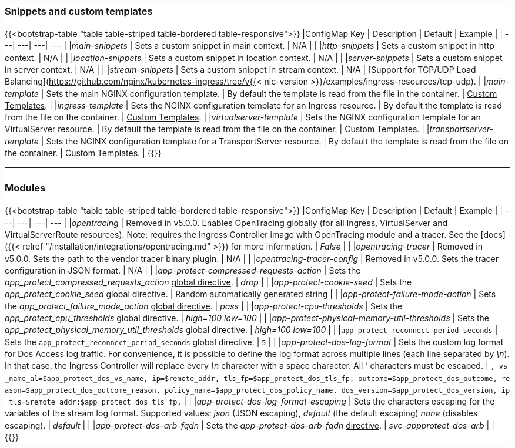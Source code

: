 
### Snippets and custom templates

{{<bootstrap-table "table table-striped table-bordered table-responsive">}}
|ConfigMap Key | Description | Default | Example |
| ---| ---| ---| --- |
|*main-snippets* | Sets a custom snippet in main context. | N/A |  |
|*http-snippets* | Sets a custom snippet in http context. | N/A |  |
|*location-snippets* | Sets a custom snippet in location context. | N/A |  |
|*server-snippets* | Sets a custom snippet in server context. | N/A |  |
|*stream-snippets* | Sets a custom snippet in stream context. | N/A | [Support for TCP/UDP Load Balancing](https://github.com/nginx/kubernetes-ingress/tree/v{{< nic-version >}}/examples/ingress-resources/tcp-udp). |
|*main-template* | Sets the main NGINX configuration template. | By default the template is read from the file in the container. | [Custom Templates](/nginx-ingress-controller/configuration/global-configuration/custom-templates). |
|*ingress-template* | Sets the NGINX configuration template for an Ingress resource. | By default the template is read from the file on the container. | [Custom Templates](/nginx-ingress-controller/configuration/global-configuration/custom-templates). |
|*virtualserver-template* | Sets the NGINX configuration template for an VirtualServer resource. | By default the template is read from the file on the container. | [Custom Templates](/nginx-ingress-controller/configuration/global-configuration/custom-templates). |
|*transportserver-template* | Sets the NGINX configuration template for a TransportServer resource. | By default the template is read from the file on the container. | [Custom Templates](/nginx-ingress-controller/configuration/global-configuration/custom-templates). |
{{</bootstrap-table>}}

---

### Modules

{{<bootstrap-table "table table-striped table-bordered table-responsive">}}
|ConfigMap Key | Description | Default | Example |
| ---| ---| ---| --- |
|*opentracing* | Removed in v5.0.0.  Enables [OpenTracing](https://opentracing.io) globally (for all Ingress, VirtualServer and VirtualServerRoute resources). Note: requires the Ingress Controller image with OpenTracing module and a tracer. See the [docs]({{< relref "/installation/integrations/opentracing.md" >}}) for more information. | *False* |  |
|*opentracing-tracer* | Removed in v5.0.0.  Sets the path to the vendor tracer binary plugin. | N/A |  |
|*opentracing-tracer-config* | Removed in v5.0.0.  Sets the tracer configuration in JSON format. | N/A |  |
|*app-protect-compressed-requests-action* | Sets the *app_protect_compressed_requests_action* [global directive](/nginx-app-protect/configuration/#global-directives). | *drop* |  |
|*app-protect-cookie-seed* | Sets the *app_protect_cookie_seed* [global directive](/nginx-app-protect/configuration/#global-directives). | Random automatically generated string |  |
|*app-protect-failure-mode-action* | Sets the *app_protect_failure_mode_action* [global directive](/nginx-app-protect/configuration/#global-directives). | *pass* |  |
|*app-protect-cpu-thresholds* | Sets the *app_protect_cpu_thresholds* [global directive](/nginx-app-protect/configuration/#global-directives). | *high=100 low=100* |  |
|*app-protect-physical-memory-util-thresholds* | Sets the *app_protect_physical_memory_util_thresholds* [global directive](/nginx-app-protect/configuration/#global-directives). | *high=100 low=100* |  |
|`app-protect-reconnect-period-seconds` | Sets the `app_protect_reconnect_period_seconds` [global directive](/nginx-app-protect/configuration/#global-directives). | `5` |  |
|*app-protect-dos-log-format* | Sets the custom [log format](https://nginx.org/en/docs/http/ngx_http_log_module.html#log_format) for Dos Access log traffic. For convenience, it is possible to define the log format across multiple lines (each line separated by *\n*). In that case, the Ingress Controller will replace every *\n* character with a space character. All *'* characters must be escaped. | `, vs_name_al=$app_protect_dos_vs_name, ip=$remote_addr, tls_fp=$app_protect_dos_tls_fp, outcome=$app_protect_dos_outcome, reason=$app_protect_dos_outcome_reason, policy_name=$app_protect_dos_policy_name, dos_version=$app_protect_dos_version, ip_tls=$remote_addr:$app_protect_dos_tls_fp,` | |
|*app-protect-dos-log-format-escaping* | Sets the characters escaping for the variables of the stream log format. Supported values: *json* (JSON escaping), *default* (the default escaping) *none* (disables escaping). | *default* |  |
|*app-protect-dos-arb-fqdn* | Sets the *app-protect-dos-arb-fqdn* [directive](/nginx-app-protect-dos/directives-and-policy/learn-about-directives-and-policy/#arbitrator-fqdn-directive-app_protect_dos_arb_fqdn). | *svc-appprotect-dos-arb* |  |
{{</bootstrap-table>}}

